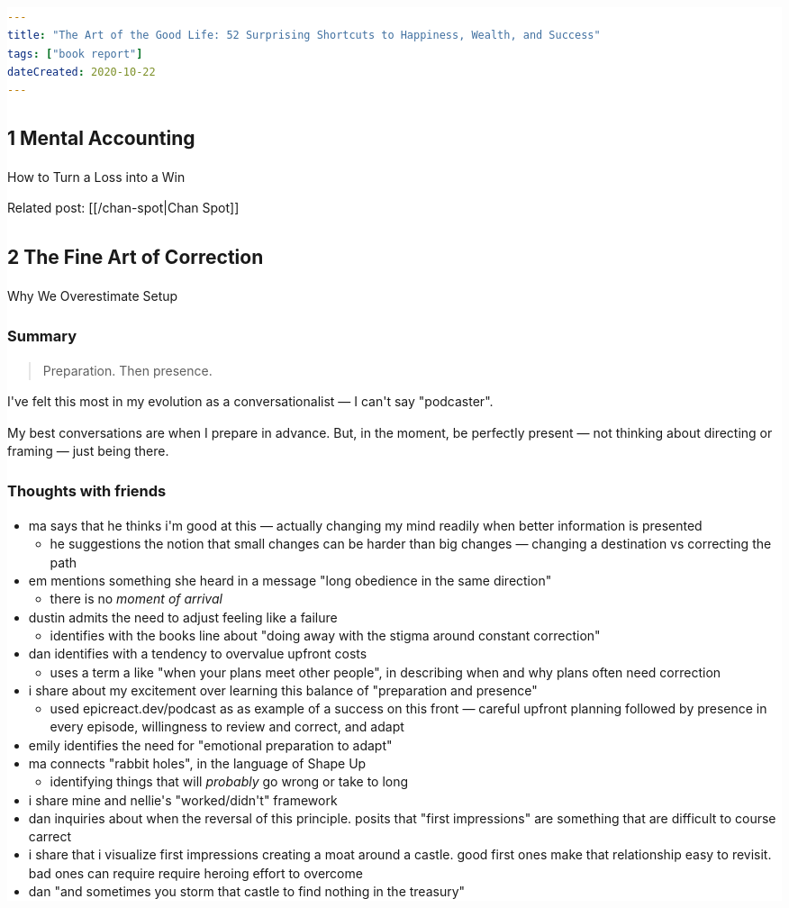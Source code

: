 ```yaml
---
title: "The Art of the Good Life: 52 Surprising Shortcuts to Happiness, Wealth, and Success"
tags: ["book report"]
dateCreated: 2020-10-22
---
```


## 1 Mental Accounting

How to Turn a Loss into a Win
	
Related post: [[/chan-spot|Chan Spot]]


## 2 The Fine Art of Correction

Why We Overestimate Setup

### Summary

> Preparation. Then presence.

I've felt this most in my evolution as a conversationalist — I can't say "podcaster".

My best conversations are when I prepare in advance.
But, in the moment, be perfectly present — not thinking about directing or framing — just being there.

### Thoughts with friends

- ma says that he thinks i'm good at this — actually changing my mind readily when better information is presented
  - he suggestions the notion that small changes can be harder than big changes — changing a destination vs correcting the path
- em mentions something she heard in a message "long obedience in the same direction"
  - there is no _moment of arrival_
- dustin admits the need to adjust feeling like a failure
  - identifies with the books line about "doing away with the stigma around constant correction"
- dan identifies with a tendency to overvalue upfront costs
  - uses a term a like "when your plans meet other people", in describing when and why plans often need correction
- i share about my excitement over learning this balance of "preparation and presence"
  - used epicreact.dev/podcast as as example of a success on this front — careful upfront planning followed by presence in every episode, willingness to review and correct, and adapt
- emily identifies the need for "emotional preparation to adapt"
- ma connects "rabbit holes", in the language of Shape Up
  - identifying things that will _probably_ go wrong or take to long
- i share mine and nellie's "worked/didn't" framework
- dan inquiries about when the reversal of this principle. posits that "first impressions" are something that are difficult to course carrect
- i share that i visualize first impressions creating a moat around a castle. good first ones make that relationship easy to revisit. bad ones can require require heroing effort to overcome
- dan "and sometimes you storm that castle to find nothing in the treasury"
